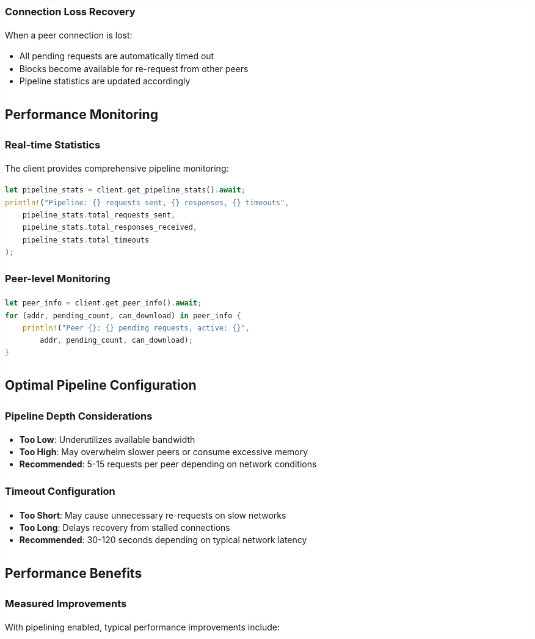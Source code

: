 ### Connection Loss Recovery

When a peer connection is lost:
- All pending requests are automatically timed out
- Blocks become available for re-request from other peers
- Pipeline statistics are updated accordingly

## Performance Monitoring

### Real-time Statistics

The client provides comprehensive pipeline monitoring:

```rust
let pipeline_stats = client.get_pipeline_stats().await;
println!("Pipeline: {} requests sent, {} responses, {} timeouts", 
    pipeline_stats.total_requests_sent,
    pipeline_stats.total_responses_received,
    pipeline_stats.total_timeouts
);
```

### Peer-level Monitoring

```rust
let peer_info = client.get_peer_info().await;
for (addr, pending_count, can_download) in peer_info {
    println!("Peer {}: {} pending requests, active: {}", 
        addr, pending_count, can_download);
}
```

## Optimal Pipeline Configuration

### Pipeline Depth Considerations

- **Too Low**: Underutilizes available bandwidth
- **Too High**: May overwhelm slower peers or consume excessive memory
- **Recommended**: 5-15 requests per peer depending on network conditions

### Timeout Configuration

- **Too Short**: May cause unnecessary re-requests on slow networks
- **Too Long**: Delays recovery from stalled connections
- **Recommended**: 30-120 seconds depending on typical network latency

## Performance Benefits

### Measured Improvements

With pipelining enabled, typical performance improvements include:
